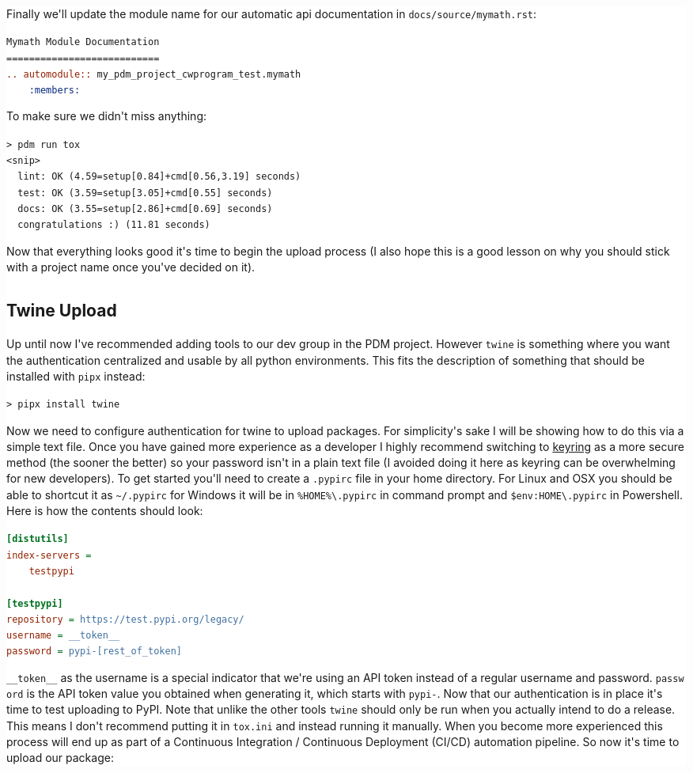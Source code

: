 Finally we'll update the module name for our automatic api documentation in `docs/source/mymath.rst`:

```rst
Mymath Module Documentation
===========================
.. automodule:: my_pdm_project_cwprogram_test.mymath
    :members:
```

To make sure we didn't miss anything:

```
> pdm run tox
<snip>
  lint: OK (4.59=setup[0.84]+cmd[0.56,3.19] seconds)
  test: OK (3.59=setup[3.05]+cmd[0.55] seconds)
  docs: OK (3.55=setup[2.86]+cmd[0.69] seconds)
  congratulations :) (11.81 seconds)
```

Now that everything looks good it's time to begin the upload process (I also hope this is a good lesson on why you should stick with a project name once you've decided on it).

## Twine Upload

Up until now I've recommended adding tools to our dev group in the PDM project. However `twine` is something where you want the authentication centralized and usable by all python environments. This fits the description of something that should be installed with `pipx` instead:

`> pipx install twine`

Now we need to configure authentication for twine to upload packages. For simplicity's sake I will be showing how to do this via a simple text file. Once you have gained more experience as a developer I highly recommend switching to [keyring](https://pypi.org/project/keyring/) as a more secure method (the sooner the better) so your password isn't in a plain text file (I avoided doing it here as keyring can be overwhelming for new developers). To get started you'll need to create a `.pypirc` file in your home directory. For Linux and OSX you should be able to shortcut it as `~/.pypirc` for Windows it will be in `%HOME%\.pypirc` in command prompt and `$env:HOME\.pypirc` in Powershell. Here is how the contents should look:

```ini
[distutils]
index-servers =
    testpypi

[testpypi]
repository = https://test.pypi.org/legacy/
username = __token__
password = pypi-[rest_of_token]
```

`__token__` as the username is a special indicator that we're using an API token instead of a regular username and password. `password` is the API token value you obtained when generating it, which starts with `pypi-`. Now that our authentication is in place it's time to test uploading to PyPI. Note that unlike the other tools `twine` should only be run when you actually intend to do a release. This means I don't recommend putting it in `tox.ini` and instead running it manually. When you become more experienced this process will end up as part of a Continuous Integration / Continuous Deployment (CI/CD) automation pipeline. So now it's time to upload our package:
